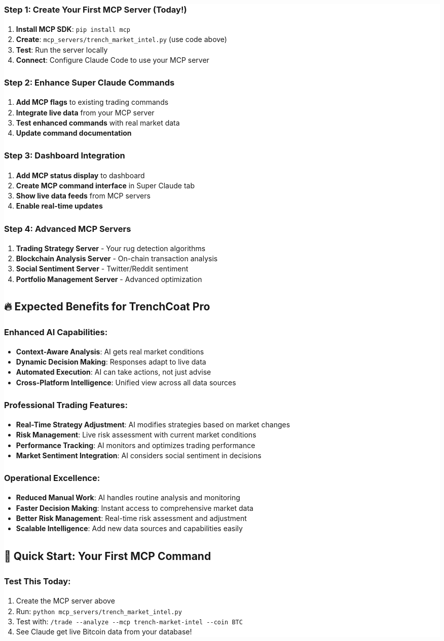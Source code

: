 ### **Step 1: Create Your First MCP Server (Today!)**
1. **Install MCP SDK**: `pip install mcp`
2. **Create**: `mcp_servers/trench_market_intel.py` (use code above)
3. **Test**: Run the server locally
4. **Connect**: Configure Claude Code to use your MCP server

### **Step 2: Enhance Super Claude Commands**
1. **Add MCP flags** to existing trading commands
2. **Integrate live data** from your MCP server
3. **Test enhanced commands** with real market data
4. **Update command documentation**

### **Step 3: Dashboard Integration**
1. **Add MCP status display** to dashboard
2. **Create MCP command interface** in Super Claude tab
3. **Show live data feeds** from MCP servers
4. **Enable real-time updates**

### **Step 4: Advanced MCP Servers**
1. **Trading Strategy Server** - Your rug detection algorithms
2. **Blockchain Analysis Server** - On-chain transaction analysis
3. **Social Sentiment Server** - Twitter/Reddit sentiment
4. **Portfolio Management Server** - Advanced optimization

## 🔥 **Expected Benefits for TrenchCoat Pro**

### **Enhanced AI Capabilities:**
- **Context-Aware Analysis**: AI gets real market conditions
- **Dynamic Decision Making**: Responses adapt to live data  
- **Automated Execution**: AI can take actions, not just advise
- **Cross-Platform Intelligence**: Unified view across all data sources

### **Professional Trading Features:**
- **Real-Time Strategy Adjustment**: AI modifies strategies based on market changes
- **Risk Management**: Live risk assessment with current market conditions
- **Performance Tracking**: AI monitors and optimizes trading performance
- **Market Sentiment Integration**: AI considers social sentiment in decisions

### **Operational Excellence:**
- **Reduced Manual Work**: AI handles routine analysis and monitoring
- **Faster Decision Making**: Instant access to comprehensive market data
- **Better Risk Management**: Real-time risk assessment and adjustment
- **Scalable Intelligence**: Add new data sources and capabilities easily

## 🚀 **Quick Start: Your First MCP Command**

### **Test This Today:**
1. Create the MCP server above
2. Run: `python mcp_servers/trench_market_intel.py`
3. Test with: `/trade --analyze --mcp trench-market-intel --coin BTC`
4. See Claude get live Bitcoin data from your database!
